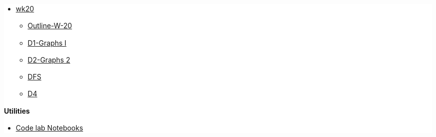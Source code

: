 -   <span class="text-4505230f--TextH400-3033861f--textContentFamily-49a318e1"><span data-key="584979bc438d4069a718fb5a603d8b16"><span data-offset-key="584979bc438d4069a718fb5a603d8b16:0"><span data-slate-zero-width="z">​</span></span></span><a href="https://bgoonz42.gitbook.io/datastructures-in-pytho/cirriculumn/untitled-1/README" class="link-a079aa82--primary-53a25e66--link-faf6c434"><span data-key="34b92c1c6226414da448043ff9bea67e"><span data-offset-key="34b92c1c6226414da448043ff9bea67e:0">wk20</span></span></a><span data-key="d1544a3ce113469daed21dede7813f41"><span data-offset-key="d1544a3ce113469daed21dede7813f41:0"><span data-slate-zero-width="z">​</span></span></span></span>

    -   <span class="text-4505230f--TextH400-3033861f--textContentFamily-49a318e1"><span data-key="acb7b932d8e6450488b4674021fd83ac"><span data-offset-key="acb7b932d8e6450488b4674021fd83ac:0"><span data-slate-zero-width="z">​</span></span></span><a href="untitled-1/overview.html" class="link-a079aa82--primary-53a25e66--link-faf6c434"><span data-key="8659667083144a78a561090fd0d05b32"><span data-offset-key="8659667083144a78a561090fd0d05b32:0">Outline-W-20</span></span></a><span data-key="d17c6050b1ed4ba0ab57e6a390e2a59d"><span data-offset-key="d17c6050b1ed4ba0ab57e6a390e2a59d:0"><span data-slate-zero-width="z">​</span></span></span></span>

    -   <span class="text-4505230f--TextH400-3033861f--textContentFamily-49a318e1"><span data-key="2b3049631ce245c18616dec13783e052"><span data-offset-key="2b3049631ce245c18616dec13783e052:0"><span data-slate-zero-width="z">​</span></span></span><a href="untitled-1/untitled-5.html" class="link-a079aa82--primary-53a25e66--link-faf6c434"><span data-key="a63271b55760428aa85703b1cfaf5f6e"><span data-offset-key="a63271b55760428aa85703b1cfaf5f6e:0">D1-Graphs I</span></span></a><span data-key="abfad87d76ef48399c1cb1426c9cc8fb"><span data-offset-key="abfad87d76ef48399c1cb1426c9cc8fb:0"><span data-slate-zero-width="z">​</span></span></span></span>

    -   <span class="text-4505230f--TextH400-3033861f--textContentFamily-49a318e1"><span data-key="309219119f194fad8272a0e1f1d4d5ea"><span data-offset-key="309219119f194fad8272a0e1f1d4d5ea:0"><span data-slate-zero-width="z">​</span></span></span><a href="untitled-1/untitled-4.html" class="link-a079aa82--primary-53a25e66--link-faf6c434"><span data-key="8b2791186f5747b691f086099c0a70c4"><span data-offset-key="8b2791186f5747b691f086099c0a70c4:0">D2-Graphs 2</span></span></a><span data-key="aa931b175de8422aa218605093f52349"><span data-offset-key="aa931b175de8422aa218605093f52349:0"><span data-slate-zero-width="z">​</span></span></span></span>

    -   <span class="text-4505230f--TextH400-3033861f--textContentFamily-49a318e1"><span data-key="ec234c80b65c4231a00d0375fb409783"><span data-offset-key="ec234c80b65c4231a00d0375fb409783:0"><span data-slate-zero-width="z">​</span></span></span><a href="untitled-1/untitled-1.html" class="link-a079aa82--primary-53a25e66--link-faf6c434"><span data-key="5f3a4e86c3b84114b87f2eb7bb338279"><span data-offset-key="5f3a4e86c3b84114b87f2eb7bb338279:0">DFS</span></span></a><span data-key="f3201a7f3cde4a8884106c53d88be0c5"><span data-offset-key="f3201a7f3cde4a8884106c53d88be0c5:0"><span data-slate-zero-width="z">​</span></span></span></span>

    -   <span class="text-4505230f--TextH400-3033861f--textContentFamily-49a318e1"><span data-key="e46b2e5d5a144ab4b3716dafdf7e519c"><span data-offset-key="e46b2e5d5a144ab4b3716dafdf7e519c:0"><span data-slate-zero-width="z">​</span></span></span><a href="untitled-1/untitled-2.html" class="link-a079aa82--primary-53a25e66--link-faf6c434"><span data-key="f5ab79443eb44bab9130150c96ab6379"><span data-offset-key="f5ab79443eb44bab9130150c96ab6379:0">D4</span></span></a><span data-key="d08770ea9eb54560924336efd4a97d0b"><span data-offset-key="d08770ea9eb54560924336efd4a97d0b:0"><span data-slate-zero-width="z">​</span></span></span></span>

<span class="text-4505230f--TextH400-3033861f--textContentFamily-49a318e1"><span data-key="76b4eb787edc43f3b65e50be5398a4ad"><span data-offset-key="76b4eb787edc43f3b65e50be5398a4ad:0">**Utilities**</span></span></span>

-   <span class="text-4505230f--TextH400-3033861f--textContentFamily-49a318e1"><span data-key="b6d173d65ef040a698447fd426bd8f0b"><span data-offset-key="b6d173d65ef040a698447fd426bd8f0b:0"><span data-slate-zero-width="z">​</span></span></span><a href="../utilities/code-lab-notebooks.html" class="link-a079aa82--primary-53a25e66--link-faf6c434"><span data-key="2634907dfb364614a20ff343bbc1430a"><span data-offset-key="2634907dfb364614a20ff343bbc1430a:0">Code lab Notebooks</span></span></a><span data-key="98a2dfdbf49342afa1d0b1f3e562a42a"><span data-offset-key="98a2dfdbf49342afa1d0b1f3e562a42a:0"><span data-slate-zero-width="z">​</span></span></span></span>
